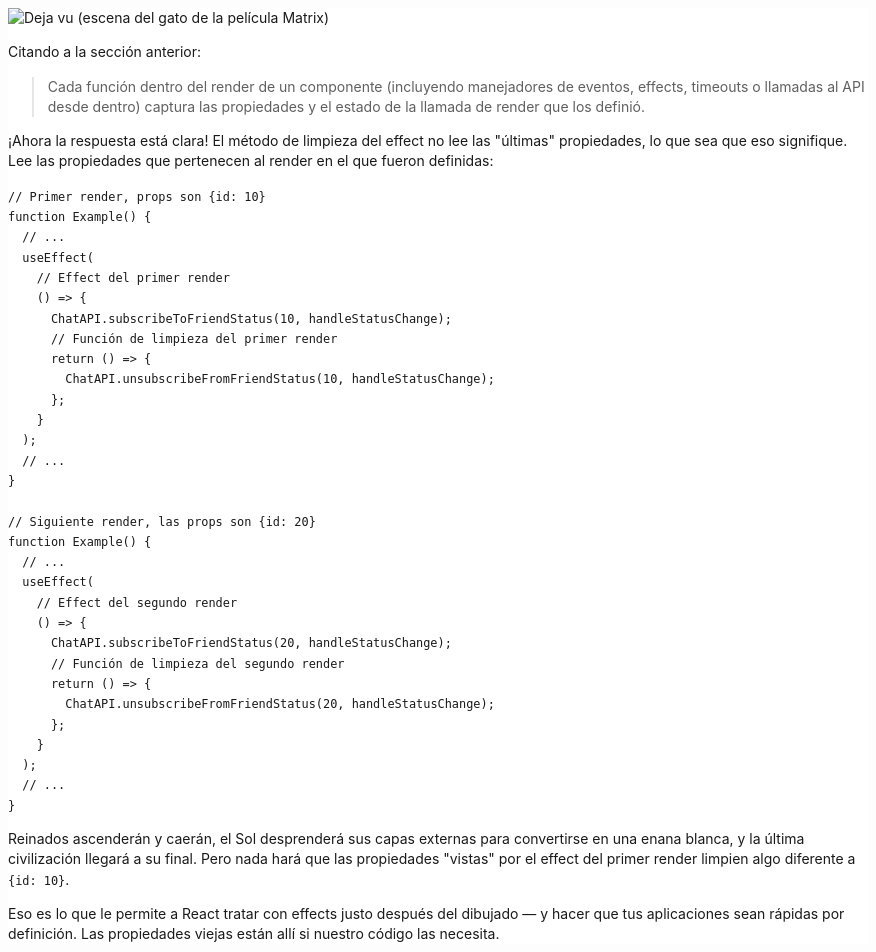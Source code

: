 ![Deja vu (escena del gato de la película Matrix)](./deja_vu.gif)

Citando a la sección anterior:

>Cada función dentro del render de un componente (incluyendo manejadores de eventos, effects, timeouts o llamadas al API desde dentro) captura las propiedades y el estado de la llamada de render que los definió.

¡Ahora la respuesta está clara! El método de limpieza del effect no lee las "últimas" propiedades, lo que sea que eso signifique. Lee las propiedades que pertenecen al render en el que fueron definidas:

```jsx{8-11}
// Primer render, props son {id: 10}
function Example() {
  // ...
  useEffect(
    // Effect del primer render
    () => {
      ChatAPI.subscribeToFriendStatus(10, handleStatusChange);
      // Función de limpieza del primer render
      return () => {
        ChatAPI.unsubscribeFromFriendStatus(10, handleStatusChange);
      };
    }
  );
  // ...
}

// Siguiente render, las props son {id: 20}
function Example() {
  // ...
  useEffect(
    // Effect del segundo render
    () => {
      ChatAPI.subscribeToFriendStatus(20, handleStatusChange);
      // Función de limpieza del segundo render
      return () => {
        ChatAPI.unsubscribeFromFriendStatus(20, handleStatusChange);
      };
    }
  );
  // ...
}
```

Reinados ascenderán y caerán, el Sol desprenderá sus capas externas para convertirse en una enana  blanca, y la última civilización llegará a su final. Pero nada hará que las propiedades "vistas" por el effect del primer render limpien algo diferente a `{id: 10}`.

Eso es lo que le permite a React tratar con effects justo después del dibujado — y hacer que tus aplicaciones sean rápidas por definición. Las propiedades viejas están allí si nuestro código las necesita.
